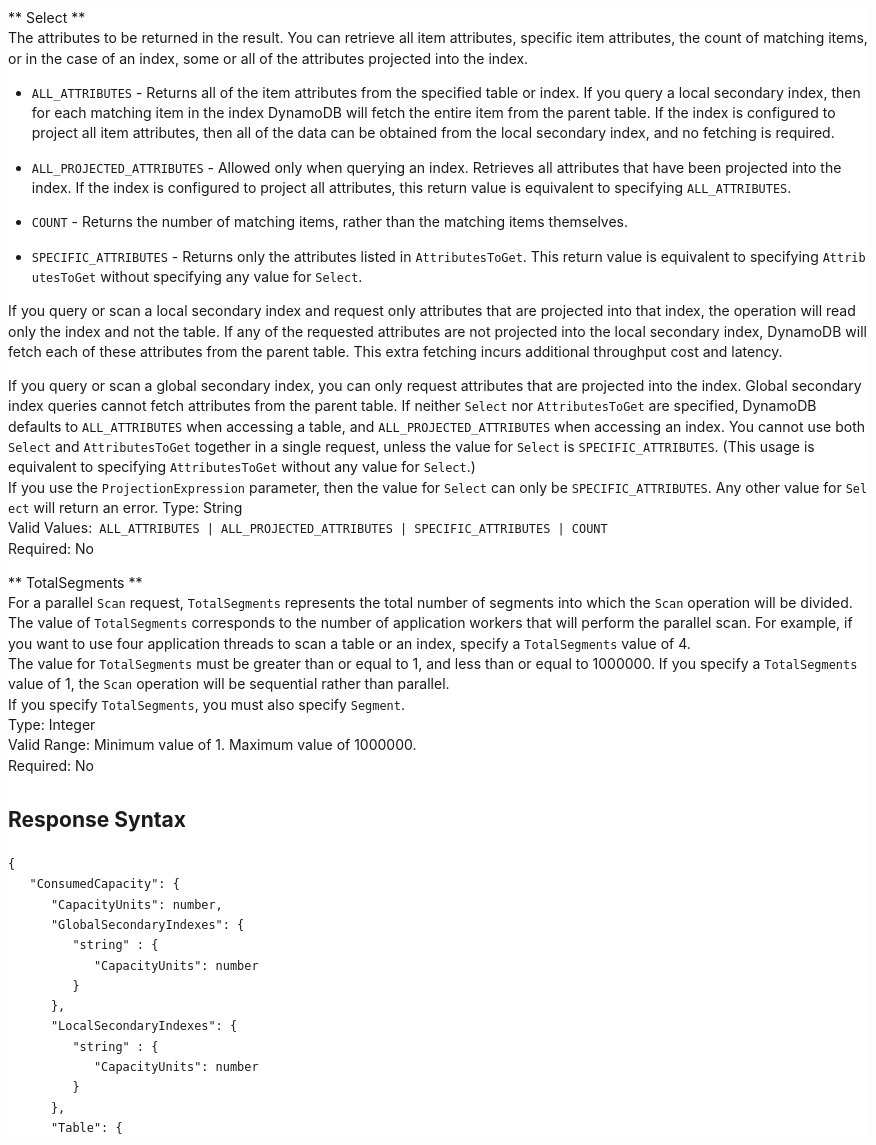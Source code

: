  ** Select **   
The attributes to be returned in the result\. You can retrieve all item attributes, specific item attributes, the count of matching items, or in the case of an index, some or all of the attributes projected into the index\.  

+  `ALL_ATTRIBUTES` \- Returns all of the item attributes from the specified table or index\. If you query a local secondary index, then for each matching item in the index DynamoDB will fetch the entire item from the parent table\. If the index is configured to project all item attributes, then all of the data can be obtained from the local secondary index, and no fetching is required\.

+  `ALL_PROJECTED_ATTRIBUTES` \- Allowed only when querying an index\. Retrieves all attributes that have been projected into the index\. If the index is configured to project all attributes, this return value is equivalent to specifying `ALL_ATTRIBUTES`\.

+  `COUNT` \- Returns the number of matching items, rather than the matching items themselves\.

+  `SPECIFIC_ATTRIBUTES` \- Returns only the attributes listed in `AttributesToGet`\. This return value is equivalent to specifying `AttributesToGet` without specifying any value for `Select`\.

  If you query or scan a local secondary index and request only attributes that are projected into that index, the operation will read only the index and not the table\. If any of the requested attributes are not projected into the local secondary index, DynamoDB will fetch each of these attributes from the parent table\. This extra fetching incurs additional throughput cost and latency\.

  If you query or scan a global secondary index, you can only request attributes that are projected into the index\. Global secondary index queries cannot fetch attributes from the parent table\.
If neither `Select` nor `AttributesToGet` are specified, DynamoDB defaults to `ALL_ATTRIBUTES` when accessing a table, and `ALL_PROJECTED_ATTRIBUTES` when accessing an index\. You cannot use both `Select` and `AttributesToGet` together in a single request, unless the value for `Select` is `SPECIFIC_ATTRIBUTES`\. \(This usage is equivalent to specifying `AttributesToGet` without any value for `Select`\.\)  
If you use the `ProjectionExpression` parameter, then the value for `Select` can only be `SPECIFIC_ATTRIBUTES`\. Any other value for `Select` will return an error\.
Type: String  
Valid Values:` ALL_ATTRIBUTES | ALL_PROJECTED_ATTRIBUTES | SPECIFIC_ATTRIBUTES | COUNT`   
Required: No

 ** TotalSegments **   
For a parallel `Scan` request, `TotalSegments` represents the total number of segments into which the `Scan` operation will be divided\. The value of `TotalSegments` corresponds to the number of application workers that will perform the parallel scan\. For example, if you want to use four application threads to scan a table or an index, specify a `TotalSegments` value of 4\.  
The value for `TotalSegments` must be greater than or equal to 1, and less than or equal to 1000000\. If you specify a `TotalSegments` value of 1, the `Scan` operation will be sequential rather than parallel\.  
If you specify `TotalSegments`, you must also specify `Segment`\.  
Type: Integer  
Valid Range: Minimum value of 1\. Maximum value of 1000000\.  
Required: No

## Response Syntax<a name="API_Scan_ResponseSyntax"></a>

```
{
   "ConsumedCapacity": { 
      "CapacityUnits": number,
      "GlobalSecondaryIndexes": { 
         "string" : { 
            "CapacityUnits": number
         }
      },
      "LocalSecondaryIndexes": { 
         "string" : { 
            "CapacityUnits": number
         }
      },
      "Table": { 
```